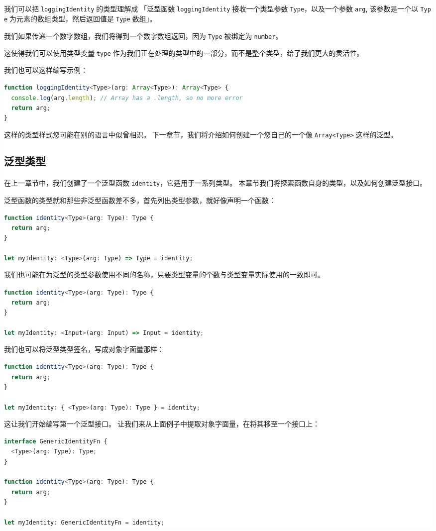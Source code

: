 我们可以把 `loggingIdentity` 的类型理解成 「泛型函数 `loggingIdentity` 接收一个类型参数 `Type`，以及一个参数 `arg`, 该参数是一个以 `Type` 为元素的数组类型，然后返回值是 `Type` 数组」。

我们如果传递一个数字数组，我们将得到一个数字数组返回，因为 `Type` 被绑定为 `number`。

这使得我们可以使用类型变量 `type` 作为我们正在处理的类型中的一部分，而不是整个类型，给了我们更大的灵活性。

我们也可以这样编写示例：

```ts twoslash {1}
function loggingIdentity<Type>(arg: Array<Type>): Array<Type> {
  console.log(arg.length); // Array has a .length, so no more error
  return arg;
}
```

这样的类型样式您可能在别的语言中似曾相识。
下一章节，我们将介绍如何创建一个您自己的一个像 `Array<Type>` 这样的泛型。

## 泛型类型

在上一章节中，我们创建了一个泛型函数 `identity`，它适用于一系列类型。
本章节我们将探索函数自身的类型，以及如何创建泛型接口。

泛型函数的类型就和那些非泛型函数差不多，首先列出类型参数，就好像声明一个函数：

```ts twoslash
function identity<Type>(arg: Type): Type {
  return arg;
}

let myIdentity: <Type>(arg: Type) => Type = identity;
```

我们也可能在为泛型的类型参数使用不同的名称，只要类型变量的个数与类型变量实际使用的一致即可。

```ts twoslash
function identity<Type>(arg: Type): Type {
  return arg;
}

let myIdentity: <Input>(arg: Input) => Input = identity;
```

我们也可以将泛型类型签名，写成对象字面量那样：

```ts twoslash
function identity<Type>(arg: Type): Type {
  return arg;
}

let myIdentity: { <Type>(arg: Type): Type } = identity;
```

这让我们开始编写第一个泛型接口。
让我们来从上面例子中提取对象字面量，在将其移至一个接口上：

```ts twoslash
interface GenericIdentityFn {
  <Type>(arg: Type): Type;
}

function identity<Type>(arg: Type): Type {
  return arg;
}

let myIdentity: GenericIdentityFn = identity;
```
